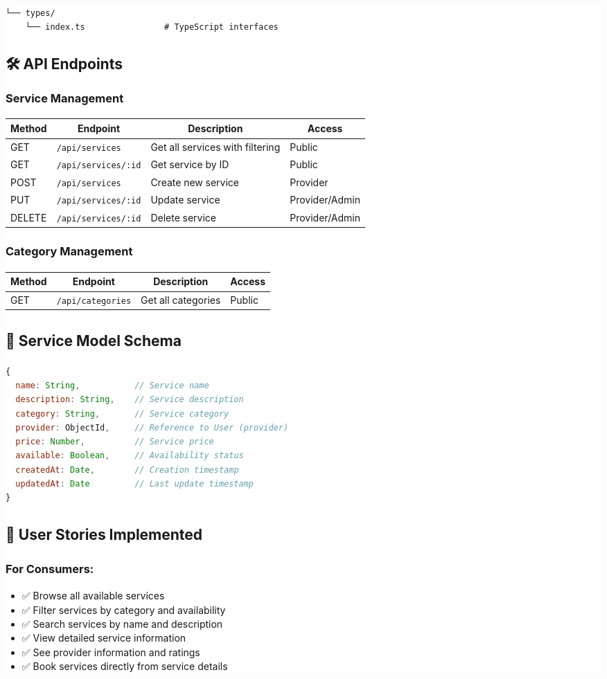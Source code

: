 ```
└── types/
    └── index.ts                # TypeScript interfaces
```

## 🛠 API Endpoints

### Service Management

| Method | Endpoint            | Description                     | Access         |
| ------ | ------------------- | ------------------------------- | -------------- |
| GET    | `/api/services`     | Get all services with filtering | Public         |
| GET    | `/api/services/:id` | Get service by ID               | Public         |
| POST   | `/api/services`     | Create new service              | Provider       |
| PUT    | `/api/services/:id` | Update service                  | Provider/Admin |
| DELETE | `/api/services/:id` | Delete service                  | Provider/Admin |

### Category Management

| Method | Endpoint          | Description        | Access |
| ------ | ----------------- | ------------------ | ------ |
| GET    | `/api/categories` | Get all categories | Public |

## 🔧 Service Model Schema

```javascript
{
  name: String,           // Service name
  description: String,    // Service description
  category: String,       // Service category
  provider: ObjectId,     // Reference to User (provider)
  price: Number,          // Service price
  available: Boolean,     // Availability status
  createdAt: Date,        // Creation timestamp
  updatedAt: Date         // Last update timestamp
}
```

## 🎯 User Stories Implemented

### For Consumers:

- ✅ Browse all available services
- ✅ Filter services by category and availability
- ✅ Search services by name and description
- ✅ View detailed service information
- ✅ See provider information and ratings
- ✅ Book services directly from service details
